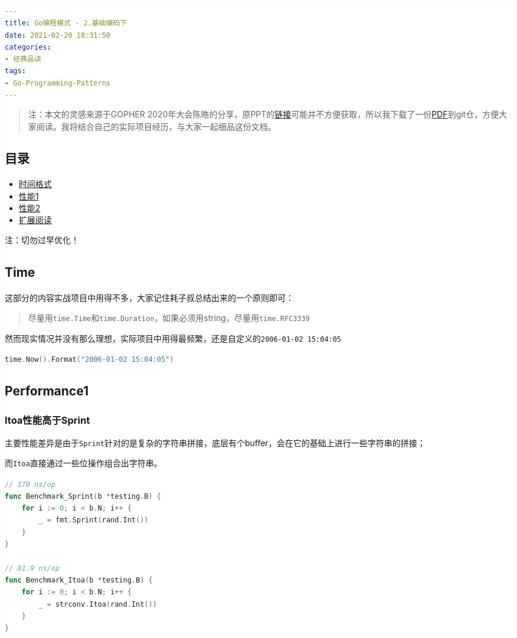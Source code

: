 ```yaml
---
title: Go编程模式 - 2.基础编码下
date: 2021-02-20 18:31:50
categories: 
- 经典品读
tags:
- Go-Programming-Patterns
---
```


>  注：本文的灵感来源于GOPHER 2020年大会陈皓的分享，原PPT的[链接](https://www2.slideshare.net/haoel/go-programming-patterns?from_action=save)可能并不方便获取，所以我下载了一份[PDF](https://github.com/Junedayday/code_reading/tree/master/doc/Go_Programming_Patterns.pdf)到git仓，方便大家阅读。我将结合自己的实际项目经历，与大家一起细品这份文档。



## 目录

- [时间格式](#Time)
- [性能1](#Performance1)
- [性能2](#Performance2)
- [扩展阅读](#Further)

注：切勿过早优化！



## Time

这部分的内容实战项目中用得不多，大家记住耗子叔总结出来的一个原则即可：

> 尽量用`time.Time`和`time.Duration`，如果必须用string，尽量用`time.RFC3339`



然而现实情况并没有那么理想，实际项目中用得最频繁，还是自定义的`2006-01-02 15:04:05`

```go
time.Now().Format("2006-01-02 15:04:05")
```



## Performance1

### Itoa性能高于Sprint

主要性能差异是由于`Sprint`针对的是复杂的字符串拼接，底层有个buffer，会在它的基础上进行一些字符串的拼接；

而`Itoa`直接通过一些位操作组合出字符串。

```go
// 170 ns/op
func Benchmark_Sprint(b *testing.B) {
	for i := 0; i < b.N; i++ {
		_ = fmt.Sprint(rand.Int())
	}
}

// 81.9 ns/op
func Benchmark_Itoa(b *testing.B) {
	for i := 0; i < b.N; i++ {
		_ = strconv.Itoa(rand.Int())
	}
}
```
